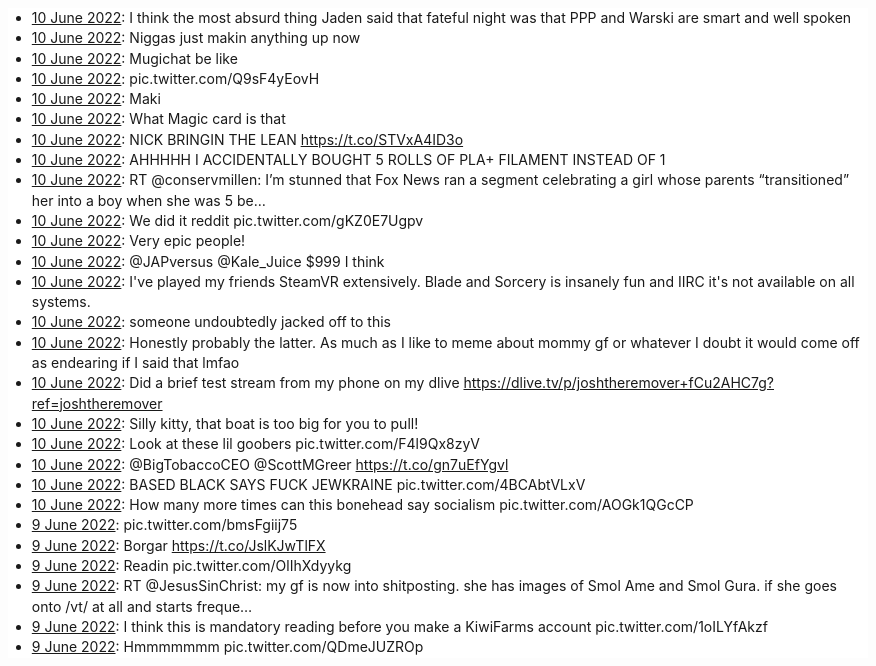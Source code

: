 * [10 June 2022](https://web.archive.org/web/20220610222748/https://twitter.com/NWOExposerAF/status/1535388085135060992): I think the most absurd thing Jaden said that fateful night was that PPP and Warski are smart and well spoken 
* [10 June 2022](https://web.archive.org/web/20220610222530/https://twitter.com/NWOExposerAF/status/1535387549560197120): Niggas just makin anything up now 
* [10 June 2022](https://web.archive.org/web/20220610222434/https://twitter.com/NWOExposerAF/status/1535387251164729344): Mugichat be like 
* [10 June 2022](https://web.archive.org/web/20220610213232/https://twitter.com/NWOExposerAF/status/1535374311397138433): pic.twitter.com/Q9sF4yEovH 
* [10 June 2022](https://web.archive.org/web/20220610213243/https://twitter.com/NWOExposerAF/status/1535374254941806592): Maki 
* [10 June 2022](https://web.archive.org/web/20220610204358/https://twitter.com/NWOExposerAF/status/1535362048586039296): What Magic card is that 
* [10 June 2022](https://web.archive.org/web/20220610193542/https://twitter.com/NWOExposerAF/status/1535344977663901696): NICK BRINGIN THE LEAN https://t.co/STVxA4ID3o 
* [10 June 2022](https://web.archive.org/web/20220610193225/https://twitter.com/NWOExposerAF/status/1535343982217252866): AHHHHH I ACCIDENTALLY BOUGHT 5 ROLLS OF PLA+ FILAMENT INSTEAD OF 1 
* [10 June 2022](https://web.archive.org/web/20220610190621/https://twitter.com/NWOExposerAF/status/1535337591490371586): RT @conservmillen: I’m stunned that Fox News ran a segment celebrating a girl whose parents “transitioned” her into a boy when she was 5 be… 
* [10 June 2022](https://web.archive.org/web/20220610171247/https://twitter.com/NWOExposerAF/status/1535308819412156417): We did it reddit pic.twitter.com/gKZ0E7Ugpv 
* [10 June 2022](https://web.archive.org/web/20220610161852/https://twitter.com/NWOExposerAF/status/1535295359001546752): Very epic people! 
* [10 June 2022](https://web.archive.org/web/20220610051120/https://twitter.com/NWOExposerAF/status/1535127452653174786): @JAPversus @Kale_Juice $999 I think 
* [10 June 2022](https://web.archive.org/web/20220610051158/https://twitter.com/NWOExposerAF/status/1535127374148272129): I've played my friends SteamVR extensively. Blade and Sorcery is insanely fun and IIRC it's not available on all systems. 
* [10 June 2022](https://web.archive.org/web/20220610045201/https://twitter.com/NWOExposerAF/status/1535122489856118784): someone undoubtedly jacked off to this 
* [10 June 2022](https://web.archive.org/web/20220610044136/https://twitter.com/NWOExposerAF/status/1535119798706876422): Honestly probably the latter. As much as I like to meme about mommy gf or whatever I doubt it would come off as endearing if I said that lmfao 
* [10 June 2022](https://web.archive.org/web/20220610025927/https://twitter.com/NWOExposerAF/status/1535094202870243350): Did a brief test stream from my phone on my dlive https://dlive.tv/p/joshtheremover+fCu2AHC7g?ref=joshtheremover 
* [10 June 2022](https://web.archive.org/web/20220610011421/https://twitter.com/NWOExposerAF/status/1535067669569110016): Silly kitty, that boat is too big for you to pull! 
* [10 June 2022](https://web.archive.org/web/20220610011421/https://twitter.com/NWOExposerAF/status/1535067669569110016): Look at these lil goobers pic.twitter.com/F4l9Qx8zyV 
* [10 June 2022](https://web.archive.org/web/20220610005328/https://twitter.com/NWOExposerAF/status/1535062558386044930): @BigTobaccoCEO @ScottMGreer https://t.co/gn7uEfYgvl 
* [10 June 2022](https://web.archive.org/web/20220610004957/https://twitter.com/NWOExposerAF/status/1535061542705635328): BASED BLACK SAYS FUCK JEWKRAINE pic.twitter.com/4BCAbtVLxV 
* [10 June 2022](https://web.archive.org/web/20220610003535/https://twitter.com/NWOExposerAF/status/1535057982924689408): How many more times can this bonehead say socialism pic.twitter.com/AOGk1QGcCP 
* [ 9 June 2022](https://web.archive.org/web/20220609225332/https://twitter.com/NWOExposerAF/status/1535032207177404420): pic.twitter.com/bmsFgiij75 
* [ 9 June 2022](https://web.archive.org/web/20220609223200/https://twitter.com/NWOExposerAF/status/1535026957162893323): Borgar https://t.co/JslKJwTlFX 
* [ 9 June 2022](https://web.archive.org/web/20220609215625/https://twitter.com/NWOExposerAF/status/1535017933650513943): Readin pic.twitter.com/OlIhXdyykg 
* [ 9 June 2022](https://web.archive.org/web/20220609213152/https://twitter.com/NWOExposerAF/status/1535011824088801284): RT @JesusSinChrist: my gf is now into shitposting. she has images of Smol Ame and Smol Gura. if she goes onto /vt/ at all and starts freque… 
* [ 9 June 2022](https://web.archive.org/web/20220609201557/https://twitter.com/NWOExposerAF/status/1534992580089462805): I think this is mandatory reading before you make a KiwiFarms account pic.twitter.com/1oILYfAkzf 
* [ 9 June 2022](https://web.archive.org/web/20220609200404/https://twitter.com/NWOExposerAF/status/1534989558047195136): Hmmmmmmm pic.twitter.com/QDmeJUZROp 